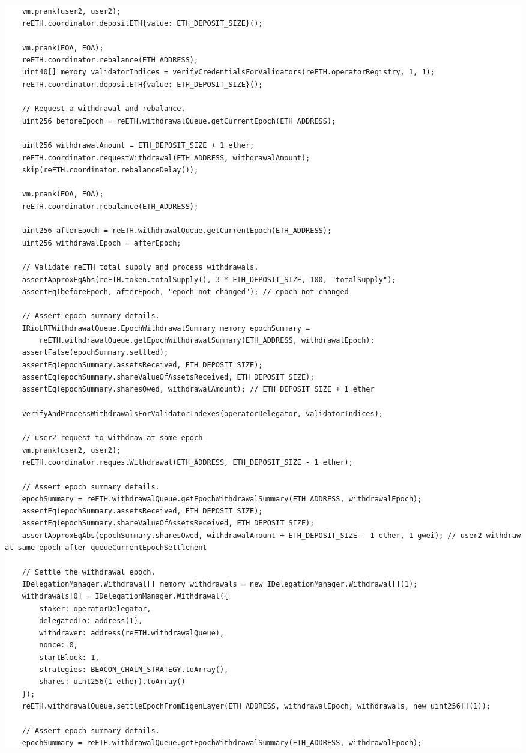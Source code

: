 ```solidity
    vm.prank(user2, user2);
    reETH.coordinator.depositETH{value: ETH_DEPOSIT_SIZE}();

    vm.prank(EOA, EOA);
    reETH.coordinator.rebalance(ETH_ADDRESS);
    uint40[] memory validatorIndices = verifyCredentialsForValidators(reETH.operatorRegistry, 1, 1);
    reETH.coordinator.depositETH{value: ETH_DEPOSIT_SIZE}();

    // Request a withdrawal and rebalance.
    uint256 beforeEpoch = reETH.withdrawalQueue.getCurrentEpoch(ETH_ADDRESS);

    uint256 withdrawalAmount = ETH_DEPOSIT_SIZE + 1 ether;
    reETH.coordinator.requestWithdrawal(ETH_ADDRESS, withdrawalAmount);
    skip(reETH.coordinator.rebalanceDelay());

    vm.prank(EOA, EOA);
    reETH.coordinator.rebalance(ETH_ADDRESS);

    uint256 afterEpoch = reETH.withdrawalQueue.getCurrentEpoch(ETH_ADDRESS);
    uint256 withdrawalEpoch = afterEpoch;

    // Validate reETH total supply and process withdrawals.
    assertApproxEqAbs(reETH.token.totalSupply(), 3 * ETH_DEPOSIT_SIZE, 100, "totalSupply");
    assertEq(beforeEpoch, afterEpoch, "epoch not changed"); // epoch not changed

    // Assert epoch summary details.
    IRioLRTWithdrawalQueue.EpochWithdrawalSummary memory epochSummary =
        reETH.withdrawalQueue.getEpochWithdrawalSummary(ETH_ADDRESS, withdrawalEpoch);
    assertFalse(epochSummary.settled);
    assertEq(epochSummary.assetsReceived, ETH_DEPOSIT_SIZE);
    assertEq(epochSummary.shareValueOfAssetsReceived, ETH_DEPOSIT_SIZE);
    assertEq(epochSummary.sharesOwed, withdrawalAmount); // ETH_DEPOSIT_SIZE + 1 ether

    verifyAndProcessWithdrawalsForValidatorIndexes(operatorDelegator, validatorIndices);

    // user2 request to withdraw at same epoch
    vm.prank(user2, user2);
    reETH.coordinator.requestWithdrawal(ETH_ADDRESS, ETH_DEPOSIT_SIZE - 1 ether);        

    // Assert epoch summary details.
    epochSummary = reETH.withdrawalQueue.getEpochWithdrawalSummary(ETH_ADDRESS, withdrawalEpoch);
    assertEq(epochSummary.assetsReceived, ETH_DEPOSIT_SIZE);
    assertEq(epochSummary.shareValueOfAssetsReceived, ETH_DEPOSIT_SIZE);
    assertApproxEqAbs(epochSummary.sharesOwed, withdrawalAmount + ETH_DEPOSIT_SIZE - 1 ether, 1 gwei); // user2 withdraw at same epoch after queueCurrentEpochSettlement

    // Settle the withdrawal epoch.
    IDelegationManager.Withdrawal[] memory withdrawals = new IDelegationManager.Withdrawal[](1);
    withdrawals[0] = IDelegationManager.Withdrawal({
        staker: operatorDelegator,
        delegatedTo: address(1),
        withdrawer: address(reETH.withdrawalQueue),
        nonce: 0,
        startBlock: 1,
        strategies: BEACON_CHAIN_STRATEGY.toArray(),
        shares: uint256(1 ether).toArray()
    });
    reETH.withdrawalQueue.settleEpochFromEigenLayer(ETH_ADDRESS, withdrawalEpoch, withdrawals, new uint256[](1));

    // Assert epoch summary details.
    epochSummary = reETH.withdrawalQueue.getEpochWithdrawalSummary(ETH_ADDRESS, withdrawalEpoch);
```